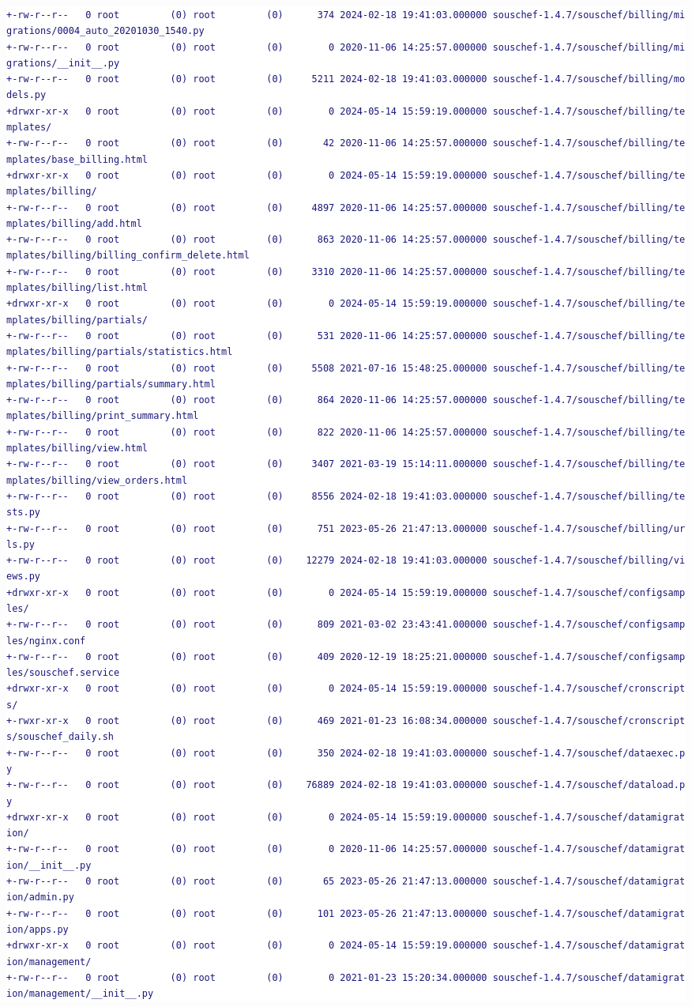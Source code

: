 ```diff
+-rw-r--r--   0 root         (0) root         (0)      374 2024-02-18 19:41:03.000000 souschef-1.4.7/souschef/billing/migrations/0004_auto_20201030_1540.py
+-rw-r--r--   0 root         (0) root         (0)        0 2020-11-06 14:25:57.000000 souschef-1.4.7/souschef/billing/migrations/__init__.py
+-rw-r--r--   0 root         (0) root         (0)     5211 2024-02-18 19:41:03.000000 souschef-1.4.7/souschef/billing/models.py
+drwxr-xr-x   0 root         (0) root         (0)        0 2024-05-14 15:59:19.000000 souschef-1.4.7/souschef/billing/templates/
+-rw-r--r--   0 root         (0) root         (0)       42 2020-11-06 14:25:57.000000 souschef-1.4.7/souschef/billing/templates/base_billing.html
+drwxr-xr-x   0 root         (0) root         (0)        0 2024-05-14 15:59:19.000000 souschef-1.4.7/souschef/billing/templates/billing/
+-rw-r--r--   0 root         (0) root         (0)     4897 2020-11-06 14:25:57.000000 souschef-1.4.7/souschef/billing/templates/billing/add.html
+-rw-r--r--   0 root         (0) root         (0)      863 2020-11-06 14:25:57.000000 souschef-1.4.7/souschef/billing/templates/billing/billing_confirm_delete.html
+-rw-r--r--   0 root         (0) root         (0)     3310 2020-11-06 14:25:57.000000 souschef-1.4.7/souschef/billing/templates/billing/list.html
+drwxr-xr-x   0 root         (0) root         (0)        0 2024-05-14 15:59:19.000000 souschef-1.4.7/souschef/billing/templates/billing/partials/
+-rw-r--r--   0 root         (0) root         (0)      531 2020-11-06 14:25:57.000000 souschef-1.4.7/souschef/billing/templates/billing/partials/statistics.html
+-rw-r--r--   0 root         (0) root         (0)     5508 2021-07-16 15:48:25.000000 souschef-1.4.7/souschef/billing/templates/billing/partials/summary.html
+-rw-r--r--   0 root         (0) root         (0)      864 2020-11-06 14:25:57.000000 souschef-1.4.7/souschef/billing/templates/billing/print_summary.html
+-rw-r--r--   0 root         (0) root         (0)      822 2020-11-06 14:25:57.000000 souschef-1.4.7/souschef/billing/templates/billing/view.html
+-rw-r--r--   0 root         (0) root         (0)     3407 2021-03-19 15:14:11.000000 souschef-1.4.7/souschef/billing/templates/billing/view_orders.html
+-rw-r--r--   0 root         (0) root         (0)     8556 2024-02-18 19:41:03.000000 souschef-1.4.7/souschef/billing/tests.py
+-rw-r--r--   0 root         (0) root         (0)      751 2023-05-26 21:47:13.000000 souschef-1.4.7/souschef/billing/urls.py
+-rw-r--r--   0 root         (0) root         (0)    12279 2024-02-18 19:41:03.000000 souschef-1.4.7/souschef/billing/views.py
+drwxr-xr-x   0 root         (0) root         (0)        0 2024-05-14 15:59:19.000000 souschef-1.4.7/souschef/configsamples/
+-rw-r--r--   0 root         (0) root         (0)      809 2021-03-02 23:43:41.000000 souschef-1.4.7/souschef/configsamples/nginx.conf
+-rw-r--r--   0 root         (0) root         (0)      409 2020-12-19 18:25:21.000000 souschef-1.4.7/souschef/configsamples/souschef.service
+drwxr-xr-x   0 root         (0) root         (0)        0 2024-05-14 15:59:19.000000 souschef-1.4.7/souschef/cronscripts/
+-rwxr-xr-x   0 root         (0) root         (0)      469 2021-01-23 16:08:34.000000 souschef-1.4.7/souschef/cronscripts/souschef_daily.sh
+-rw-r--r--   0 root         (0) root         (0)      350 2024-02-18 19:41:03.000000 souschef-1.4.7/souschef/dataexec.py
+-rw-r--r--   0 root         (0) root         (0)    76889 2024-02-18 19:41:03.000000 souschef-1.4.7/souschef/dataload.py
+drwxr-xr-x   0 root         (0) root         (0)        0 2024-05-14 15:59:19.000000 souschef-1.4.7/souschef/datamigration/
+-rw-r--r--   0 root         (0) root         (0)        0 2020-11-06 14:25:57.000000 souschef-1.4.7/souschef/datamigration/__init__.py
+-rw-r--r--   0 root         (0) root         (0)       65 2023-05-26 21:47:13.000000 souschef-1.4.7/souschef/datamigration/admin.py
+-rw-r--r--   0 root         (0) root         (0)      101 2023-05-26 21:47:13.000000 souschef-1.4.7/souschef/datamigration/apps.py
+drwxr-xr-x   0 root         (0) root         (0)        0 2024-05-14 15:59:19.000000 souschef-1.4.7/souschef/datamigration/management/
+-rw-r--r--   0 root         (0) root         (0)        0 2021-01-23 15:20:34.000000 souschef-1.4.7/souschef/datamigration/management/__init__.py
```